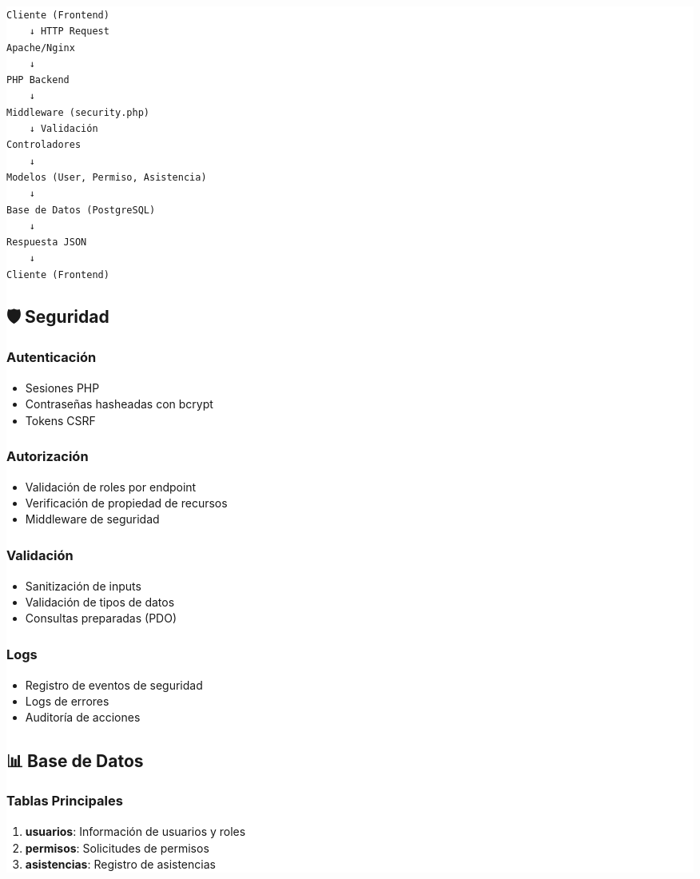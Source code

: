 ```
Cliente (Frontend) 
    ↓ HTTP Request
Apache/Nginx
    ↓
PHP Backend
    ↓
Middleware (security.php)
    ↓ Validación
Controladores
    ↓
Modelos (User, Permiso, Asistencia)
    ↓
Base de Datos (PostgreSQL)
    ↓
Respuesta JSON
    ↓
Cliente (Frontend)
```

## 🛡️ Seguridad

### Autenticación
- Sesiones PHP
- Contraseñas hasheadas con bcrypt
- Tokens CSRF

### Autorización
- Validación de roles por endpoint
- Verificación de propiedad de recursos
- Middleware de seguridad

### Validación
- Sanitización de inputs
- Validación de tipos de datos
- Consultas preparadas (PDO)

### Logs
- Registro de eventos de seguridad
- Logs de errores
- Auditoría de acciones

## 📊 Base de Datos

### Tablas Principales
1. **usuarios**: Información de usuarios y roles
2. **permisos**: Solicitudes de permisos
3. **asistencias**: Registro de asistencias
